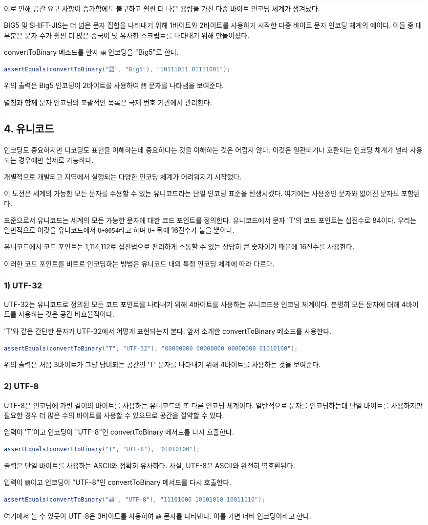이로 인해 공간 요구 사항이 증가함에도 불구하고 훨씬 더 나은 용량을 가진 다중 바이트 인코딩 체계가 생겨났다.

BIG5 및 SHIFT-JIS는 더 넓은 문자 집합을 나타내기 위해 1바이트와 2바이트를 사용하기 시작한 다중 바이트 문자 인코딩 체계의 예이다. 이들 중 대부분은 문자 수가 훨씬 더 많은 중국어 및 유사한 스크립트를 나타내기 위해 만들어졌다.

convertToBinary 메소드를 한자 `語` 인코딩을 "Big5"로 한다.

```java
assertEquals(convertToBinary("語", "Big5"), "10111011 01111001");
```

위의 출력은 Big5 인코딩이 2바이트를 사용하여 `語` 문자를 나타냄을 보여준다.

별칭과 함께 문자 인코딩의 포괄적인 목록은 국제 번호 기관에서 관리한다.

## 4. 유니코드
인코딩도 중요하지만 디코딩도 표현을 이해하는데 중요하다는 것을 이해하는 것은 어렵지 않다. 이것은 일관되거나 호환되는 인코딩 체계가 널리 사용되는 경우에만 실제로 가능하다.

개별적으로 개발되고 지역에서 실행되는 다양한 인코딩 체계가 어려워지기 시작했다.

이 도전은 세계의 가능한 모든 문자를 수용할 수 있는 유니코드라는 단일 인코딩 표준을 탄생시켰다. 여기에는 사용중인 문자와 없어진 문자도 포함된다.

표준으로서 유니코드는 세계의 모든 가능한 문자에 대한 코드 포인트를 정의한다. 유니코드에서 문자 'T'의 코드 포인트는 십진수로 84이다. 우리는 일반적으로 이것을 유니코드에서 `U+0054`라고 하며 `U+` 뒤에 16진수가 붙을 뿐이다.

유니코드에서 코드 포인트는 1,114,112로 십진법으로 편리하게 소통할 수 있는 상당히 큰 숫자이기 때문에 16진수를 사용한다.

이러한 코드 포인트를 비트로 인코딩하는 방법은 유니코드 내의 특정 인코딩 체계에 따라 다르다.

### 1) UTF-32
UTF-32는 유니코드로 정의된 모든 코드 포인트를 나타내기 위해 4바이트를 사용하는 유니코드용 인코딩 체계이다. 분명히 모든 문자에 대해 4바이트를 사용하는 것은 공간 비효율적이다.

'T'와 같은 간단한 문자가 UTF-32에서 어떻게 표현되는지 본다. 앞서 소개한 convertToBinary 메소드를 사용한다.

```java
assertEquals(convertToBinary("T", "UTF-32"), "00000000 00000000 00000000 01010100");
```

위의 출력은 처음 3바이트가 그냥 낭비되는 공간인 'T' 문자를 나타내기 위해 4바이트를 사용하는 것을 보여준다.

### 2) UTF-8
UTF-8은 인코딩에 가변 길이의 바이트를 사용하는 유니코드의 또 다른 인코딩 체계이다. 일반적으로 문자를 인코딩하는데 단일 바이트를 사용하지만 필요한 경우 더 많은 수의 바이트를 사용할 수 있으므로 공간을 절약할 수 있다.

입력이 'T'이고 인코딩이 "UTF-8"인 convertToBinary 메서드를 다시 호출한다.

```java
assertEquals(convertToBinary("T", "UTF-8"), "01010100");
```

출력은 단일 바이트를 사용하는 ASCII와 정확히 유사하다. 사실, UTF-8은 ASCII와 완전히 역호환된다.

입력이 `語`이고 인코딩이 "UTF-8"인 convertToBinary 메서드를 다시 호출한다.

```java
assertEquals(convertToBinary("語", "UTF-8"), "11101000 10101010 10011110");
```

여기에서 볼 수 있듯이 UTF-8은 3바이트를 사용하여 `語` 문자를 나타낸다. 이를 가변 너비 인코딩이라고 한다.
